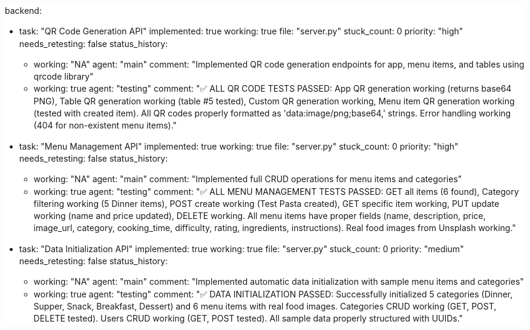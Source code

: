 backend:
  - task: "QR Code Generation API"
    implemented: true
    working: true
    file: "server.py"
    stuck_count: 0
    priority: "high"
    needs_retesting: false
    status_history:
      - working: "NA"
        agent: "main"
        comment: "Implemented QR code generation endpoints for app, menu items, and tables using qrcode library"
      - working: true
        agent: "testing"
        comment: "✅ ALL QR CODE TESTS PASSED: App QR generation working (returns base64 PNG), Table QR generation working (table #5 tested), Custom QR generation working, Menu item QR generation working (tested with created item). All QR codes properly formatted as 'data:image/png;base64,' strings. Error handling working (404 for non-existent menu items)."
  
  - task: "Menu Management API"
    implemented: true
    working: true
    file: "server.py"
    stuck_count: 0
    priority: "high"
    needs_retesting: false
    status_history:
      - working: "NA"
        agent: "main"
        comment: "Implemented full CRUD operations for menu items and categories"
      - working: true
        agent: "testing"
        comment: "✅ ALL MENU MANAGEMENT TESTS PASSED: GET all items (6 found), Category filtering working (5 Dinner items), POST create working (Test Pasta created), GET specific item working, PUT update working (name and price updated), DELETE working. All menu items have proper fields (name, description, price, image_url, category, cooking_time, difficulty, rating, ingredients, instructions). Real food images from Unsplash working."
  
  - task: "Data Initialization API"
    implemented: true
    working: true
    file: "server.py"
    stuck_count: 0
    priority: "medium"
    needs_retesting: false
    status_history:
      - working: "NA"
        agent: "main"
        comment: "Implemented automatic data initialization with sample menu items and categories"
      - working: true
        agent: "testing"
        comment: "✅ DATA INITIALIZATION PASSED: Successfully initialized 5 categories (Dinner, Supper, Snack, Breakfast, Dessert) and 6 menu items with real food images. Categories CRUD working (GET, POST, DELETE tested). Users CRUD working (GET, POST tested). All sample data properly structured with UUIDs."
